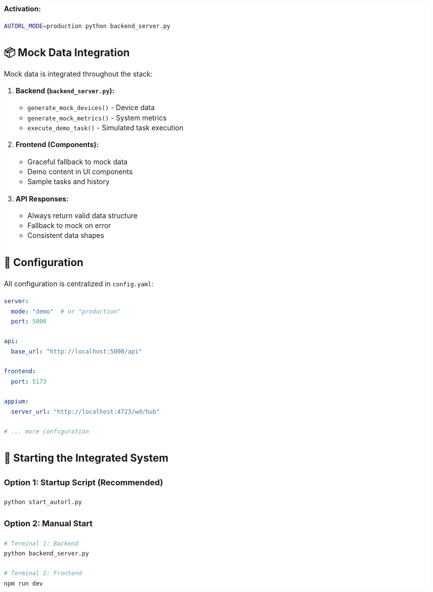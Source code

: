 **Activation:**
```bash
AUTORL_MODE=production python backend_server.py
```

## 📦 Mock Data Integration

Mock data is integrated throughout the stack:

1. **Backend (`backend_server.py`):**
   - `generate_mock_devices()` - Device data
   - `generate_mock_metrics()` - System metrics
   - `execute_demo_task()` - Simulated task execution

2. **Frontend (Components):**
   - Graceful fallback to mock data
   - Demo content in UI components
   - Sample tasks and history

3. **API Responses:**
   - Always return valid data structure
   - Fallback to mock on error
   - Consistent data shapes

## 🔧 Configuration

All configuration is centralized in `config.yaml`:

```yaml
server:
  mode: "demo"  # or "production"
  port: 5000

api:
  base_url: "http://localhost:5000/api"
  
frontend:
  port: 5173
  
appium:
  server_url: "http://localhost:4723/wd/hub"
  
# ... more configuration
```

## 🚀 Starting the Integrated System

### Option 1: Startup Script (Recommended)
```bash
python start_autorl.py
```

### Option 2: Manual Start
```bash
# Terminal 1: Backend
python backend_server.py

# Terminal 2: Frontend
npm run dev
```
